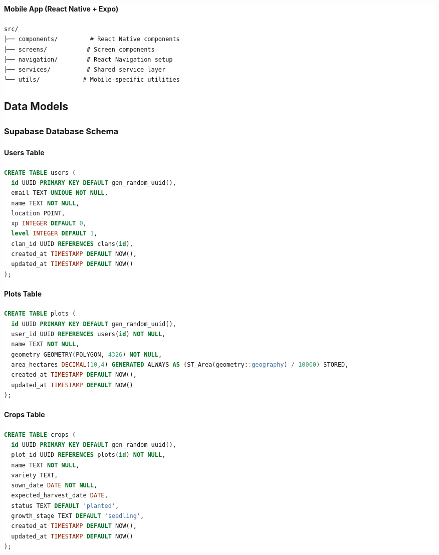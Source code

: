 
#### Mobile App (React Native + Expo)
```
src/
├── components/         # React Native components
├── screens/           # Screen components
├── navigation/        # React Navigation setup
├── services/          # Shared service layer
└── utils/            # Mobile-specific utilities
```

## Data Models

### Supabase Database Schema

#### Users Table
```sql
CREATE TABLE users (
  id UUID PRIMARY KEY DEFAULT gen_random_uuid(),
  email TEXT UNIQUE NOT NULL,
  name TEXT NOT NULL,
  location POINT,
  xp INTEGER DEFAULT 0,
  level INTEGER DEFAULT 1,
  clan_id UUID REFERENCES clans(id),
  created_at TIMESTAMP DEFAULT NOW(),
  updated_at TIMESTAMP DEFAULT NOW()
);
```

#### Plots Table
```sql
CREATE TABLE plots (
  id UUID PRIMARY KEY DEFAULT gen_random_uuid(),
  user_id UUID REFERENCES users(id) NOT NULL,
  name TEXT NOT NULL,
  geometry GEOMETRY(POLYGON, 4326) NOT NULL,
  area_hectares DECIMAL(10,4) GENERATED ALWAYS AS (ST_Area(geometry::geography) / 10000) STORED,
  created_at TIMESTAMP DEFAULT NOW(),
  updated_at TIMESTAMP DEFAULT NOW()
);
```

#### Crops Table
```sql
CREATE TABLE crops (
  id UUID PRIMARY KEY DEFAULT gen_random_uuid(),
  plot_id UUID REFERENCES plots(id) NOT NULL,
  name TEXT NOT NULL,
  variety TEXT,
  sown_date DATE NOT NULL,
  expected_harvest_date DATE,
  status TEXT DEFAULT 'planted',
  growth_stage TEXT DEFAULT 'seedling',
  created_at TIMESTAMP DEFAULT NOW(),
  updated_at TIMESTAMP DEFAULT NOW()
);
```
